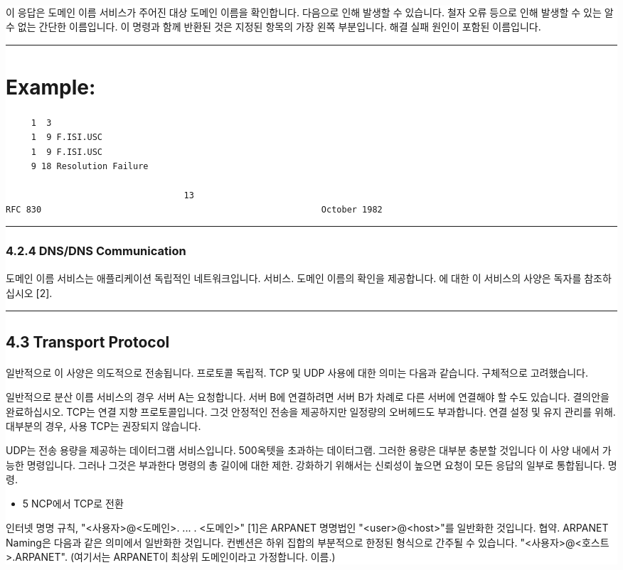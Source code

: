 이 응답은 도메인 이름 서비스가
주어진 대상 도메인 이름을 확인합니다. 다음으로 인해 발생할 수 있습니다.
철자 오류 등으로 인해 발생할 수 있는 알 수 없는 간단한 이름입니다.
이 명령과 함께 반환된 것은 지정된 항목의 가장 왼쪽 부분입니다.
해결 실패 원인이 포함된 이름입니다.

---
# **Example:**

```text
     1  3
     1  9 F.ISI.USC
     1  9 F.ISI.USC
     9 18 Resolution Failure

                                   13
RFC 830                                                       October 1982
```

---
### **4.2.4 DNS/DNS Communication**

도메인 이름 서비스는 애플리케이션 독립적인 네트워크입니다.
서비스. 도메인 이름의 확인을 제공합니다. 에 대한
이 서비스의 사양은 독자를 참조하십시오 \[2\].

---
## **4.3  Transport Protocol**

일반적으로 이 사양은 의도적으로 전송됩니다.
프로토콜 독립적. TCP 및 UDP 사용에 대한 의미는 다음과 같습니다.
구체적으로 고려했습니다.

일반적으로 분산 이름 서비스의 경우 서버 A는 요청합니다.
서버 B에 연결하려면 서버 B가 차례로 다른 서버에 연결해야 할 수도 있습니다.
결의안을 완료하십시오. TCP는 연결 지향 프로토콜입니다. 그것
안정적인 전송을 제공하지만 일정량의 오버헤드도 부과합니다.
연결 설정 및 유지 관리를 위해. 대부분의 경우, 사용
TCP는 권장되지 않습니다.

UDP는 전송 용량을 제공하는 데이터그램 서비스입니다.
500옥텟을 초과하는 데이터그램. 그러한 용량은 대부분 충분할 것입니다
이 사양 내에서 가능한 명령입니다. 그러나 그것은 부과한다
명령의 총 길이에 대한 제한. 강화하기 위해서는
신뢰성이 높으면 요청이 모든 응답의 일부로 통합됩니다.
명령.

- 5 NCP에서 TCP로 전환

인터넷 명명 규칙, "<사용자\>@<도메인\>. ... . <도메인\>"
\[1\]은 ARPANET 명명법인 "<user\>@<host\>"를 일반화한 것입니다.
협약. ARPANET Naming은 다음과 같은 의미에서 일반화한 것입니다.
컨벤션은 하위 집합의 부분적으로 한정된 형식으로 간주될 수 있습니다.
"<사용자\>@<호스트\>.ARPANET". \(여기서는 ARPANET이 최상위 도메인이라고 가정합니다.
이름.\)
